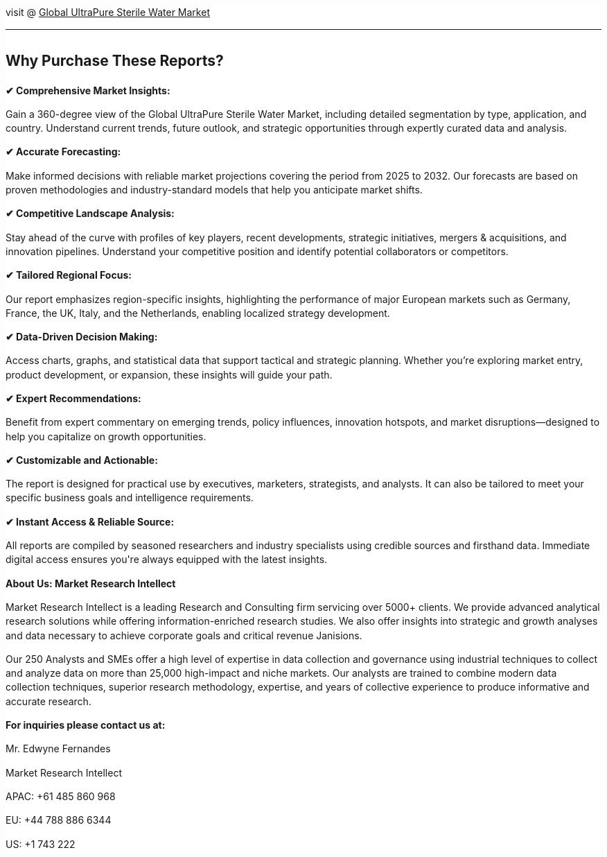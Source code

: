 visit&nbsp;@</strong>&nbsp;</span><span class="font-[700]"><a href="https://www.marketresearchintellect.com/product/ultrapure-sterile-water-market/?utm_source=Linkedin&utm_medium=863" target="_blank" data-tracking-control-name="article-ssr-frontend-pulse_little-text-block" data-tracking-will-navigate="" data-test-link="">Global UltraPure Sterile Water Market</a></span></p></blockquote><hr /><h2>Why Purchase These Reports?</h2><p><strong>✔ Comprehensive Market Insights:</strong></p><p>Gain a 360-degree view of the Global UltraPure Sterile Water Market, including detailed segmentation by type, application, and country. Understand current trends, future outlook, and strategic opportunities through expertly curated data and analysis.</p><p><strong>✔ Accurate Forecasting:</strong></p><p>Make informed decisions with reliable market projections covering the period from 2025 to 2032. Our forecasts are based on proven methodologies and industry-standard models that help you anticipate market shifts.</p><p><strong>✔ Competitive Landscape Analysis:</strong></p><p>Stay ahead of the curve with profiles of key players, recent developments, strategic initiatives, mergers &amp; acquisitions, and innovation pipelines. Understand your competitive position and identify potential collaborators or competitors.</p><p><strong>✔ Tailored Regional Focus:</strong></p><p>Our report emphasizes region-specific insights, highlighting the performance of major European markets such as Germany, France, the UK, Italy, and the Netherlands, enabling localized strategy development.</p><p><strong>✔ Data-Driven Decision Making:</strong></p><p>Access charts, graphs, and statistical data that support tactical and strategic planning. Whether you&rsquo;re exploring market entry, product development, or expansion, these insights will guide your path.</p><p><strong>✔ Expert Recommendations:</strong></p><p>Benefit from expert commentary on emerging trends, policy influences, innovation hotspots, and market disruptions&mdash;designed to help you capitalize on growth opportunities.</p><p><strong>✔ Customizable and Actionable:</strong></p><p>The report is designed for practical use by executives, marketers, strategists, and analysts. It can also be tailored to meet your specific business goals and intelligence requirements.</p><p><strong>✔ Instant Access &amp; Reliable Source:</strong></p><p>All reports are compiled by seasoned researchers and industry specialists using credible sources and firsthand data. Immediate digital access ensures you're always equipped with the latest insights.</p><p><strong><span class="font-[700]">About Us: Market Research Intellect</span></strong></p><p><span class="">Market Research Intellect is a leading Research and Consulting firm servicing over 5000+ clients. We provide advanced analytical research solutions while offering information-enriched research studies.&nbsp;</span>We also offer insights into strategic and growth analyses and data necessary to achieve corporate goals and critical revenue Janisions.</p><p><span class="">Our 250 Analysts and SMEs offer a high level of expertise in data collection and governance using industrial techniques to collect and analyze data on more than 25,000 high-impact and niche markets. Our analysts are trained to combine modern data collection techniques, superior research methodology, expertise, and years of collective experience to produce informative and accurate research.</span></p><p><strong>For inquiries please contact us at:</strong></p><p>Mr. Edwyne Fernandes</p><p>Market Research Intellect</p><p>APAC: +61 485 860 968</p><p>EU: +44 788 886 6344</p><p>US: +1 743 222